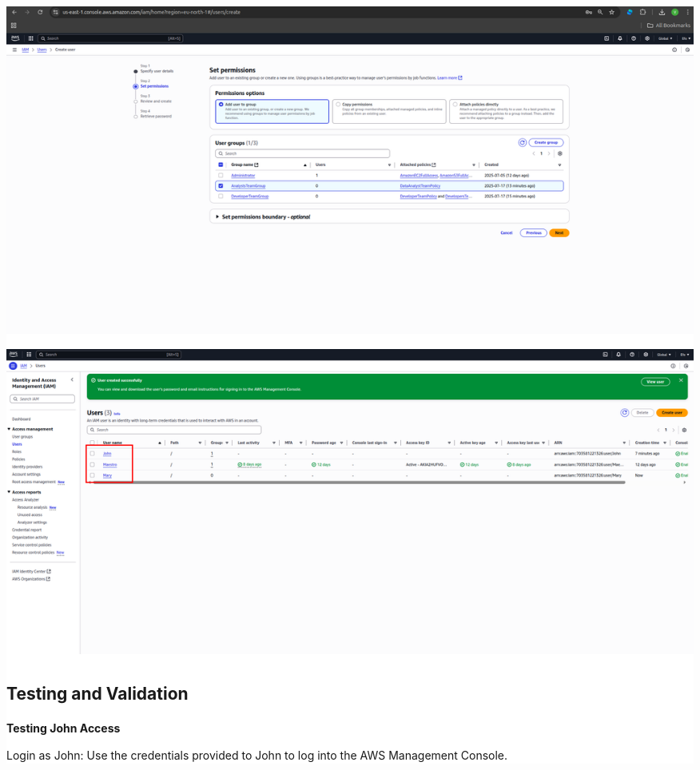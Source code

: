 ![alt text](img/image-27.png)

![alt text](img/image-28.png)

## Testing and Validation

**Testing John Access**

Login as John: Use the credentials provided to John to log into the AWS Management Console.
